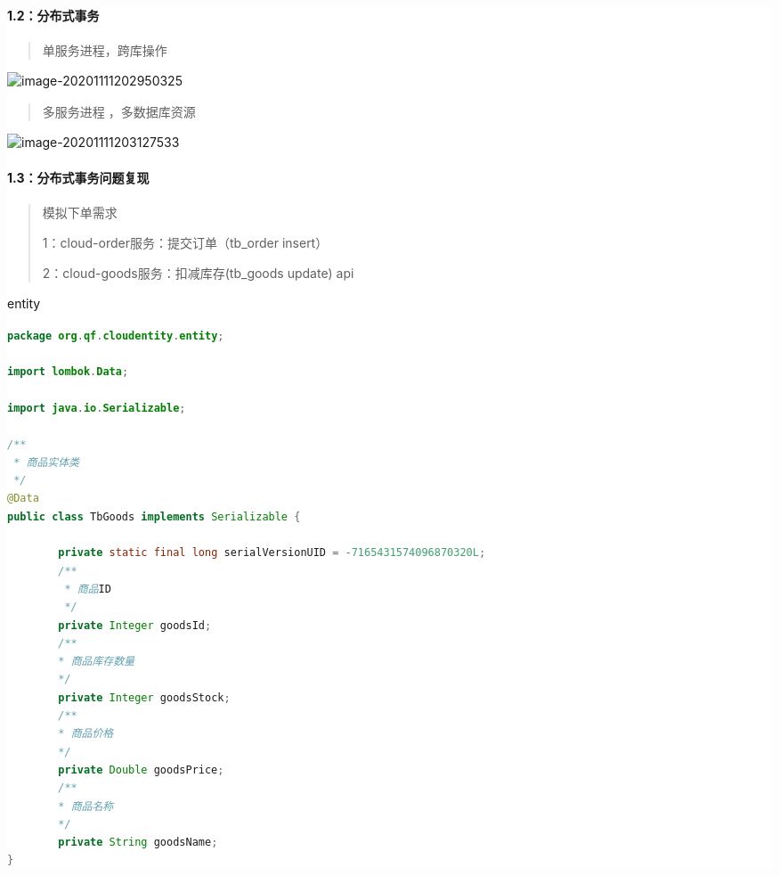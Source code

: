 #### 1.2：分布式事务

> 单服务进程，跨库操作

![image-20201111202950325](https://qfedu-1254123199.cos.ap-nanjing.myqcloud.com/img/202206091717273.png)

> 多服务进程 ，多数据库资源

![image-20201111203127533](https://qfedu-1254123199.cos.ap-nanjing.myqcloud.com/img/202206091717276.png)

#### 1.3：分布式事务问题复现

> 模拟下单需求
>
> 1：cloud-order服务：提交订单（tb_order insert）
>
> 2：cloud-goods服务：扣减库存(tb_goods update) api

entity

``` java
package org.qf.cloudentity.entity;

import lombok.Data;

import java.io.Serializable;

/**
 * 商品实体类
 */
@Data
public class TbGoods implements Serializable {

        private static final long serialVersionUID = -7165431574096870320L;
        /**
         * 商品ID
         */
        private Integer goodsId;
        /**
        * 商品库存数量
        */
        private Integer goodsStock;
        /**
        * 商品价格
        */
        private Double goodsPrice;
        /**
        * 商品名称
        */
        private String goodsName;
}
```
